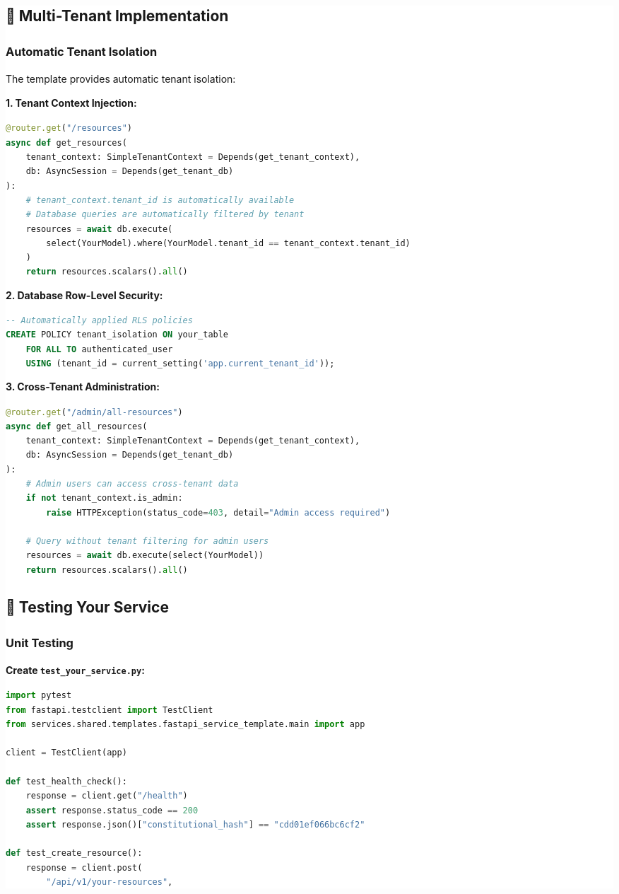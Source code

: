 ## 🏢 Multi-Tenant Implementation

### Automatic Tenant Isolation

The template provides automatic tenant isolation:

**1. Tenant Context Injection:**
```python
@router.get("/resources")
async def get_resources(
    tenant_context: SimpleTenantContext = Depends(get_tenant_context),
    db: AsyncSession = Depends(get_tenant_db)
):
    # tenant_context.tenant_id is automatically available
    # Database queries are automatically filtered by tenant
    resources = await db.execute(
        select(YourModel).where(YourModel.tenant_id == tenant_context.tenant_id)
    )
    return resources.scalars().all()
```

**2. Database Row-Level Security:**
```sql
-- Automatically applied RLS policies
CREATE POLICY tenant_isolation ON your_table
    FOR ALL TO authenticated_user
    USING (tenant_id = current_setting('app.current_tenant_id'));
```

**3. Cross-Tenant Administration:**
```python
@router.get("/admin/all-resources")
async def get_all_resources(
    tenant_context: SimpleTenantContext = Depends(get_tenant_context),
    db: AsyncSession = Depends(get_tenant_db)
):
    # Admin users can access cross-tenant data
    if not tenant_context.is_admin:
        raise HTTPException(status_code=403, detail="Admin access required")
    
    # Query without tenant filtering for admin users
    resources = await db.execute(select(YourModel))
    return resources.scalars().all()
```

## 🧪 Testing Your Service

### Unit Testing

**Create `test_your_service.py`:**
```python
import pytest
from fastapi.testclient import TestClient
from services.shared.templates.fastapi_service_template.main import app

client = TestClient(app)

def test_health_check():
    response = client.get("/health")
    assert response.status_code == 200
    assert response.json()["constitutional_hash"] == "cdd01ef066bc6cf2"

def test_create_resource():
    response = client.post(
        "/api/v1/your-resources",
```